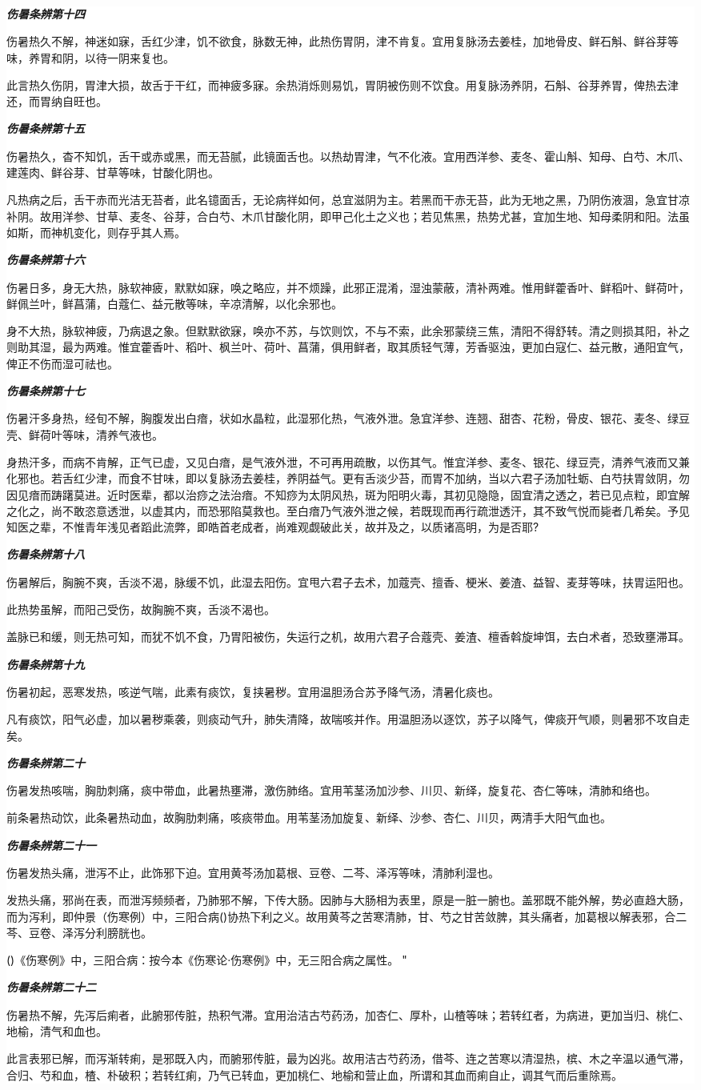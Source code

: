 ***伤暑条辨第十四***  

伤暑热久不解，神迷如寐，舌红少津，饥不欲食，脉数无神，此热伤胃阴，津不肯复。宜用复脉汤去姜桂，加地骨皮、鲜石斛、鲜谷芽等味，养胃和阴，以待一阴来复也。  

此言热久伤阴，胃津大损，故舌于干红，而神疲多寐。余热消烁则易饥，胃阴被伤则不饮食。用复脉汤养阴，石斛、谷芽养胃，俾热去津还，而胃纳自旺也。  

***伤暑条辨第十五***  

伤暑热久，杳不知饥，舌干或赤或黑，而无苔腻，此镜面舌也。以热劫胃津，气不化液。宜用西洋参、麦冬、霍山斛、知母、白芍、木爪、建莲肉、鲜谷芽、甘草等味，甘酸化阴也。  

凡热病之后，舌干赤而光洁无苔者，此名镱面舌，无论病祥如何，总宜滋阴为主。若黑而干赤无苔，此为无地之黑，乃阴伤液涸，急宜甘凉补阴。故用洋参、甘草、麦冬、谷芽，合白芍、木爪甘酸化阴，即甲己化土之义也；若见焦黑，热势尤甚，宜加生地、知母柔阴和阳。法虽如斯，而神机变化，则存乎其人焉。  

***伤暑条辨第十六***  

伤暑日多，身无大热，脉软神疲，默默如寐，唤之略应，并不烦躁，此邪正混淆，湿浊蒙蔽，清补两难。惟用鲜藿香叶、鲜稻叶、鲜荷叶，鲜佩兰叶，鲜菖蒲，白蔻仁、益元散等味，辛凉清解，以化余邪也。  

身不大热，脉软神疲，乃病退之象。但默默欲寐，唤亦不苏，与饮则饮，不与不索，此余邪蒙绕三焦，清阳不得舒转。清之则损其阳，补之则助其湿，最为两难。惟宜藿香叶、稻叶、枫兰叶、荷叶、菖蒲，俱用鲜者，取其质轻气薄，芳香驱浊，更加白寇仁、益元散，通阳宜气，俾正不伤而湿可祛也。  

***伤暑条辨第十七***  

伤暑汗多身热，经旬不解，胸腹发出白瘖，状如水晶粒，此湿邪化热，气液外泄。急宜洋参、连翘、甜杏、花粉，骨皮、银花、麦冬、绿豆壳、鲜荷叶等味，清养气液也。  

身热汗多，而病不肯解，正气已虚，又见白瘖，是气液外泄，不可再用疏散，以伤其气。惟宜洋参、麦冬、银花、绿豆壳，清养气液而又兼化邪也。若舌红少津，而食不甘味，即以复脉汤去姜桂，养阴益气。更有舌淡少苔，而胃不加纳，当以六君子汤加牡蛎、白芍扶胃敛阴，勿因见瘖而踌躇莫进。近时医辈，都以治痧之法治瘖。不知痧为太阴风热，斑为阳明火毒，其初见隐隐，固宜清之透之，若已见点粒，即宜解之化之，尚不敢恣意透泄，以虚其内，而恐邪陷莫救也。至白瘖乃气液外泄之候，若既现而再行疏泄透汗，其不致气悦而毙者几希矣。予见知医之辈，不惟青年浅见者蹈此流弊，即皓首老成者，尚难观觑破此关，故并及之，以质诸高明，为是否耶?  

***伤暑条辨第十八***  

伤暑解后，胸腕不爽，舌淡不渴，脉缓不饥，此湿去阳伤。宜甩六君子去术，加蔻壳、擅香、梗米、姜渣、益智、麦芽等味，扶胃运阳也。  

此热势虽解，而阳己受伤，故胸腕不爽，舌淡不渴也。  

盖脉已和缓，则无热可知，而犹不饥不食，乃胃阳被伤，失运行之机，故用六君子合蔻壳、姜渣、檀香斡旋坤饵，去白术者，恐致壅滞耳。  

***伤暑条辨第十九***  

伤暑初起，恶寒发热，咳逆气喘，此素有痰饮，复挟暑秽。宜用温胆汤合苏予降气汤，清暑化痰也。  

凡有痰饮，阳气必虚，加以暑秽乘袭，则痰动气升，肺失清降，故喘咳并作。用温胆汤以逐饮，苏子以降气，俾痰开气顺，则暑邪不攻自走矣。  

***伤暑条辨第二十***  

伤暑发热咳喘，胸肋刺痛，痰中带血，此暑热壅滞，激伤肺络。宜用苇茎汤加沙参、川贝、新绎，旋复花、杏仁等味，清肺和络也。  

前条暑热动饮，此条暑热动血，故胸肋刺痛，咳痰带血。用苇茎汤加旋复、新绎、沙参、杏仁、川贝，两清手大阳气血也。  

***伤暑条辨第二十一***  

伤暑发热头痛，泄泻不止，此饰邪下迫。宜用黄芩汤加葛根、豆卷、二芩、泽泻等味，清肺利湿也。  

发热头痛，邪尚在表，而泄泻频频者，乃肺邪不解，下传大肠。因肺与大肠相为表里，原是一脏一腑也。盖邪既不能外解，势必直趋大肠，而为泻利，即仲景（伤寒例）中，三阳合病()协热下利之义。故用黄芩之苦寒清肺，甘、芍之甘苦敛脾，其头痛者，加葛根以解表邪，合二芩、豆卷、泽泻分利膀胱也。  

()《伤寒例》中，三阳合病：按今本《伤寒论·伤寒例》中，无三阳合病之属性。 "  

***伤暑条辨第二十二***  

伤暑热不解，先泻后痢者，此腑邪传脏，热积气滞。宜用治洁古芍药汤，加杏仁、厚朴，山楂等味；若转红者，为病进，更加当归、桃仁、地榆，清气和血也。  

此言表邪已解，而泻渐转痢，是邪既入内，而腑邪传脏，最为凶兆。故用洁古芍药汤，借芩、连之苦寒以清湿热，槟、木之辛温以通气滞，合归、芍和血，楂、朴破积；若转红痢，乃气已转血，更加桃仁、地榆和营止血，所谓和其血而痢自止，调其气而后重除焉。  
